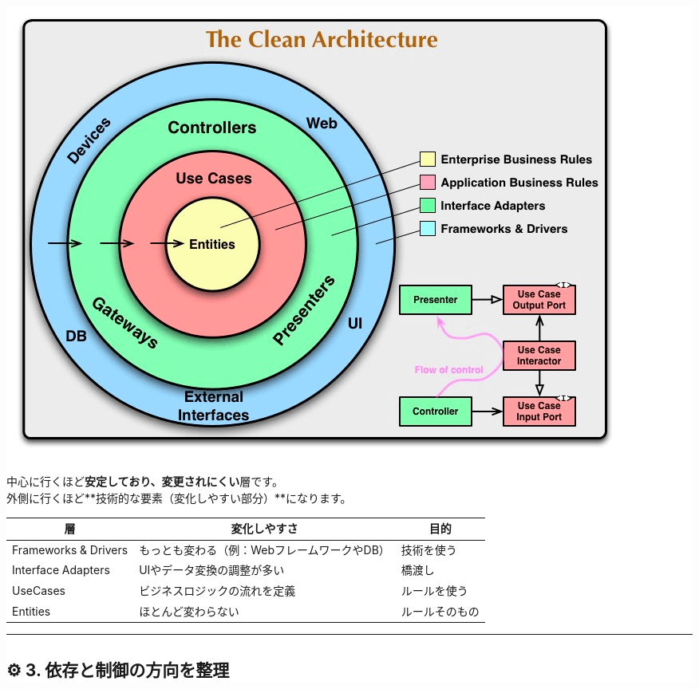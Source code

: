 ![クリーンアーキテクチャ・同心円](../クリーンアーキテクチャ・同心円.png)

中心に行くほど**安定しており、変更されにくい**層です。  
外側に行くほど**技術的な要素（変化しやすい部分）**になります。

| 層 | 変化しやすさ | 目的 |
|----|---------------|------|
| Frameworks & Drivers | もっとも変わる（例：WebフレームワークやDB） | 技術を使う |
| Interface Adapters | UIやデータ変換の調整が多い | 橋渡し |
| UseCases | ビジネスロジックの流れを定義 | ルールを使う |
| Entities | ほとんど変わらない | ルールそのもの |

---

## ⚙️ 3. 依存と制御の方向を整理
